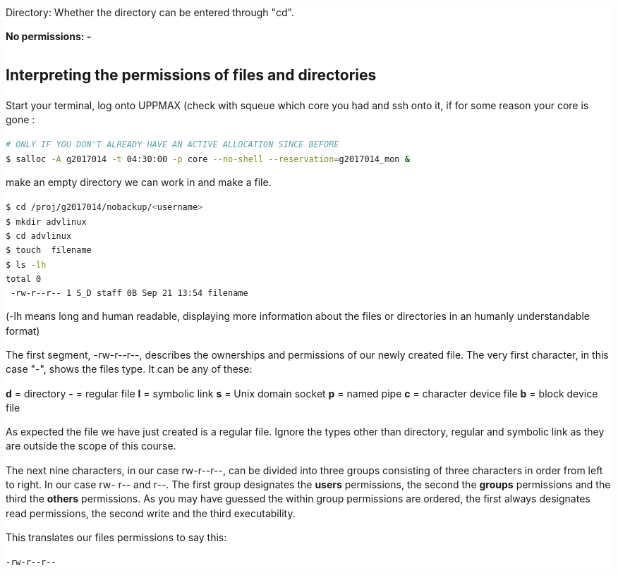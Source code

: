 Directory: Whether the directory can be entered through "cd".

**No permissions: -**

## Interpreting the permissions of files and directories
Start your terminal, log onto UPPMAX (check with squeue which core you had and ssh onto it, if for some reason your core is gone :

```bash
# ONLY IF YOU DON'T ALREADY HAVE AN ACTIVE ALLOCATION SINCE BEFORE
$ salloc -A g2017014 -t 04:30:00 -p core --no-shell --reservation=g2017014_mon &

```

make an empty directory we can work in and make a file.

```bash
$ cd /proj/g2017014/nobackup/<username>
$ mkdir advlinux
$ cd advlinux
$ touch  filename
$ ls -lh
total 0
 -rw-r--r-- 1 S_D staff 0B Sep 21 13:54 filename
```

(-lh means long and human readable, displaying more information about the files or directories in an humanly understandable format)

The first segment, -rw-r--r--, describes the ownerships and permissions of our newly created file.
The very first character, in this case "-", shows the files type.
It can be any of these:

**d** = directory
**-** = regular file
**l** = symbolic link
**s** = Unix domain socket
**p** = named pipe
**c** = character device file
**b** = block device file

As expected the file we have just created is a regular file.
Ignore the types other than directory, regular and symbolic link as they are outside the scope of this course.

The next nine characters, in our case rw-r--r--, can be divided into three groups consisting of three characters in order from left to right.
In our case rw- r-- and r--.
The first group designates the **users** permissions, the second the **groups** permissions and the third the **others** permissions.
As you may have guessed the within group permissions are ordered, the first always designates read permissions, the second write and the third executability.

This translates our files permissions to say this:

```bash
-rw-r--r--
```
